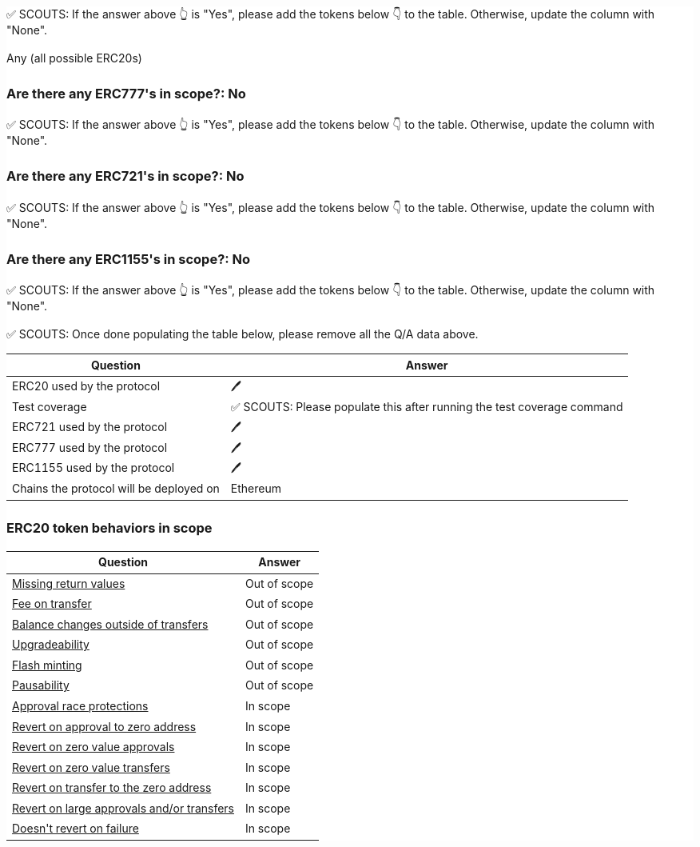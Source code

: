 ✅ SCOUTS: If the answer above 👆 is "Yes", please add the tokens below 👇 to the table. Otherwise, update the column with "None".

Any (all possible ERC20s)


### Are there any ERC777's in scope?: No

✅ SCOUTS: If the answer above 👆 is "Yes", please add the tokens below 👇 to the table. Otherwise, update the column with "None".



### Are there any ERC721's in scope?: No

✅ SCOUTS: If the answer above 👆 is "Yes", please add the tokens below 👇 to the table. Otherwise, update the column with "None".



### Are there any ERC1155's in scope?: No

✅ SCOUTS: If the answer above 👆 is "Yes", please add the tokens below 👇 to the table. Otherwise, update the column with "None".



✅ SCOUTS: Once done populating the table below, please remove all the Q/A data above.

| Question                                | Answer                       |
| --------------------------------------- | ---------------------------- |
| ERC20 used by the protocol              |       🖊️             |
| Test coverage                           | ✅ SCOUTS: Please populate this after running the test coverage command                          |
| ERC721 used  by the protocol            |            🖊️              |
| ERC777 used by the protocol             |           🖊️                |
| ERC1155 used by the protocol            |              🖊️            |
| Chains the protocol will be deployed on | Ethereum |

### ERC20 token behaviors in scope

| Question                                                                                                                                                   | Answer |
| ---------------------------------------------------------------------------------------------------------------------------------------------------------- | ------ |
| [Missing return values](https://github.com/d-xo/weird-erc20?tab=readme-ov-file#missing-return-values)                                                      |   Out of scope  |
| [Fee on transfer](https://github.com/d-xo/weird-erc20?tab=readme-ov-file#fee-on-transfer)                                                                  |  Out of scope  |
| [Balance changes outside of transfers](https://github.com/d-xo/weird-erc20?tab=readme-ov-file#balance-modifications-outside-of-transfers-rebasingairdrops) | Out of scope    |
| [Upgradeability](https://github.com/d-xo/weird-erc20?tab=readme-ov-file#upgradable-tokens)                                                                 |   Out of scope  |
| [Flash minting](https://github.com/d-xo/weird-erc20?tab=readme-ov-file#flash-mintable-tokens)                                                              | Out of scope    |
| [Pausability](https://github.com/d-xo/weird-erc20?tab=readme-ov-file#pausable-tokens)                                                                      | Out of scope    |
| [Approval race protections](https://github.com/d-xo/weird-erc20?tab=readme-ov-file#approval-race-protections)                                              | In scope    |
| [Revert on approval to zero address](https://github.com/d-xo/weird-erc20?tab=readme-ov-file#revert-on-approval-to-zero-address)                            | In scope    |
| [Revert on zero value approvals](https://github.com/d-xo/weird-erc20?tab=readme-ov-file#revert-on-zero-value-approvals)                                    | In scope    |
| [Revert on zero value transfers](https://github.com/d-xo/weird-erc20?tab=readme-ov-file#revert-on-zero-value-transfers)                                    | In scope    |
| [Revert on transfer to the zero address](https://github.com/d-xo/weird-erc20?tab=readme-ov-file#revert-on-transfer-to-the-zero-address)                    | In scope    |
| [Revert on large approvals and/or transfers](https://github.com/d-xo/weird-erc20?tab=readme-ov-file#revert-on-large-approvals--transfers)                  | In scope    |
| [Doesn't revert on failure](https://github.com/d-xo/weird-erc20?tab=readme-ov-file#no-revert-on-failure)                                                   |  In scope   |